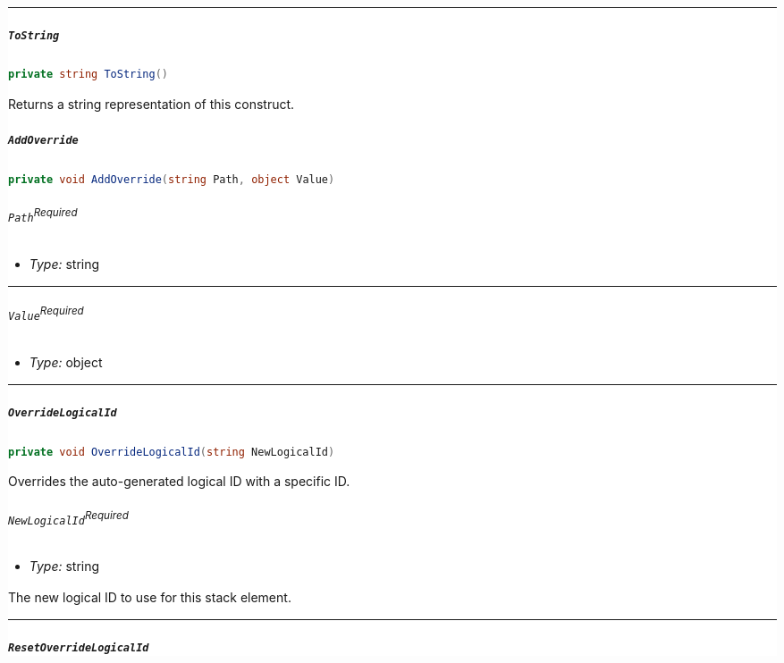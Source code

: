 
---

##### `ToString` <a name="ToString" id="@cdktf/provider-vault.configUiCustomMessage.ConfigUiCustomMessage.toString"></a>

```csharp
private string ToString()
```

Returns a string representation of this construct.

##### `AddOverride` <a name="AddOverride" id="@cdktf/provider-vault.configUiCustomMessage.ConfigUiCustomMessage.addOverride"></a>

```csharp
private void AddOverride(string Path, object Value)
```

###### `Path`<sup>Required</sup> <a name="Path" id="@cdktf/provider-vault.configUiCustomMessage.ConfigUiCustomMessage.addOverride.parameter.path"></a>

- *Type:* string

---

###### `Value`<sup>Required</sup> <a name="Value" id="@cdktf/provider-vault.configUiCustomMessage.ConfigUiCustomMessage.addOverride.parameter.value"></a>

- *Type:* object

---

##### `OverrideLogicalId` <a name="OverrideLogicalId" id="@cdktf/provider-vault.configUiCustomMessage.ConfigUiCustomMessage.overrideLogicalId"></a>

```csharp
private void OverrideLogicalId(string NewLogicalId)
```

Overrides the auto-generated logical ID with a specific ID.

###### `NewLogicalId`<sup>Required</sup> <a name="NewLogicalId" id="@cdktf/provider-vault.configUiCustomMessage.ConfigUiCustomMessage.overrideLogicalId.parameter.newLogicalId"></a>

- *Type:* string

The new logical ID to use for this stack element.

---

##### `ResetOverrideLogicalId` <a name="ResetOverrideLogicalId" id="@cdktf/provider-vault.configUiCustomMessage.ConfigUiCustomMessage.resetOverrideLogicalId"></a>
